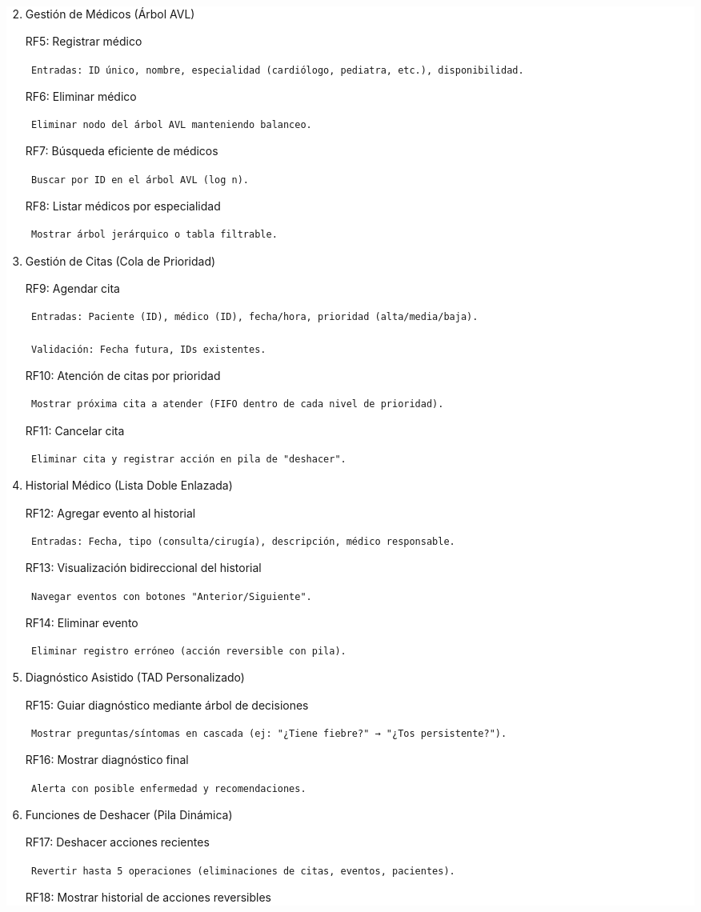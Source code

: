 2. Gestión de Médicos (Árbol AVL)

   RF5: Registrar médico

        Entradas: ID único, nombre, especialidad (cardiólogo, pediatra, etc.), disponibilidad.

   RF6: Eliminar médico

        Eliminar nodo del árbol AVL manteniendo balanceo.

   RF7: Búsqueda eficiente de médicos

        Buscar por ID en el árbol AVL (log n).

   RF8: Listar médicos por especialidad

        Mostrar árbol jerárquico o tabla filtrable.

3. Gestión de Citas (Cola de Prioridad)

   RF9: Agendar cita

        Entradas: Paciente (ID), médico (ID), fecha/hora, prioridad (alta/media/baja).

        Validación: Fecha futura, IDs existentes.

   RF10: Atención de citas por prioridad

        Mostrar próxima cita a atender (FIFO dentro de cada nivel de prioridad).

   RF11: Cancelar cita

        Eliminar cita y registrar acción en pila de "deshacer".

4. Historial Médico (Lista Doble Enlazada)

   RF12: Agregar evento al historial

        Entradas: Fecha, tipo (consulta/cirugía), descripción, médico responsable.

   RF13: Visualización bidireccional del historial

        Navegar eventos con botones "Anterior/Siguiente".

   RF14: Eliminar evento

        Eliminar registro erróneo (acción reversible con pila).

5. Diagnóstico Asistido (TAD Personalizado)

   RF15: Guiar diagnóstico mediante árbol de decisiones

        Mostrar preguntas/síntomas en cascada (ej: "¿Tiene fiebre?" → "¿Tos persistente?").

   RF16: Mostrar diagnóstico final

        Alerta con posible enfermedad y recomendaciones.

6. Funciones de Deshacer (Pila Dinámica)

   RF17: Deshacer acciones recientes

        Revertir hasta 5 operaciones (eliminaciones de citas, eventos, pacientes).

   RF18: Mostrar historial de acciones reversibles

